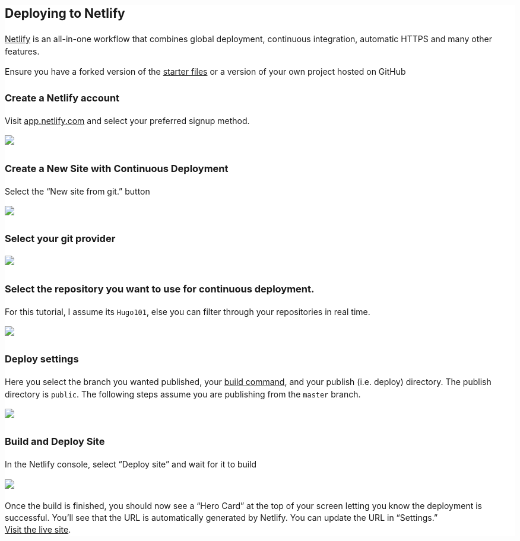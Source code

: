 
## Deploying to Netlify

[Netlify](https://www.netlify.com/) is an all-in-one workflow that combines
global deployment, continuous integration, automatic HTTPS and many other
features.

Ensure you have a forked version of the [starter
files](https://github.com/BolajiAyodeji/hugo101) or a version of your own
project hosted on GitHub

### **Create a Netlify account**

Visit [app.netlify.com](https://app.netlify.com/) and select your preferred
signup method.

![](https://cdn-images-1.medium.com/max/800/0*Io0Yvvzt0avlMLJt.jpg)

### **Create a New Site with Continuous Deployment**

Select the “New site from git.” button

![](https://cdn-images-1.medium.com/max/800/0*vFXRkn0f-D22wQdP.jpg)

### **Select your git provider**

![](https://cdn-images-1.medium.com/max/800/1*wVPVKGmAZgI0dJanJ6XDNw.png)

### **Select the repository you want to use for continuous deployment.**

For this tutorial, I assume its `Hugo101`, else you can filter through your
repositories in real time.

![](https://cdn-images-1.medium.com/max/800/1*eLqmQvQ-EO_gdgSdlu3jjQ.png)

### **Deploy settings**

Here you select the branch you wanted published, your [build
command](https://gohugo.io/getting-started/usage/#the-hugo-command), and your
publish (i.e. deploy) directory. The publish directory is `public`. The
following steps assume you are publishing from the `master` branch.

![](https://cdn-images-1.medium.com/max/800/1*eS_547o7sh8vVqiHAopqNw.png)

### Build and Deploy Site

In the Netlify console, select “Deploy site” and wait for it to build

![](https://cdn-images-1.medium.com/max/800/0*aJAHwKA-zRCZgvps.gif)

Once the build is finished, you should now see a “Hero Card” at the top of your
screen letting you know the deployment is successful. You’ll see that the URL is
automatically generated by Netlify. You can update the URL in “Settings.” <br>
[Visit the live site](https://hugo101.netlify.com/).
